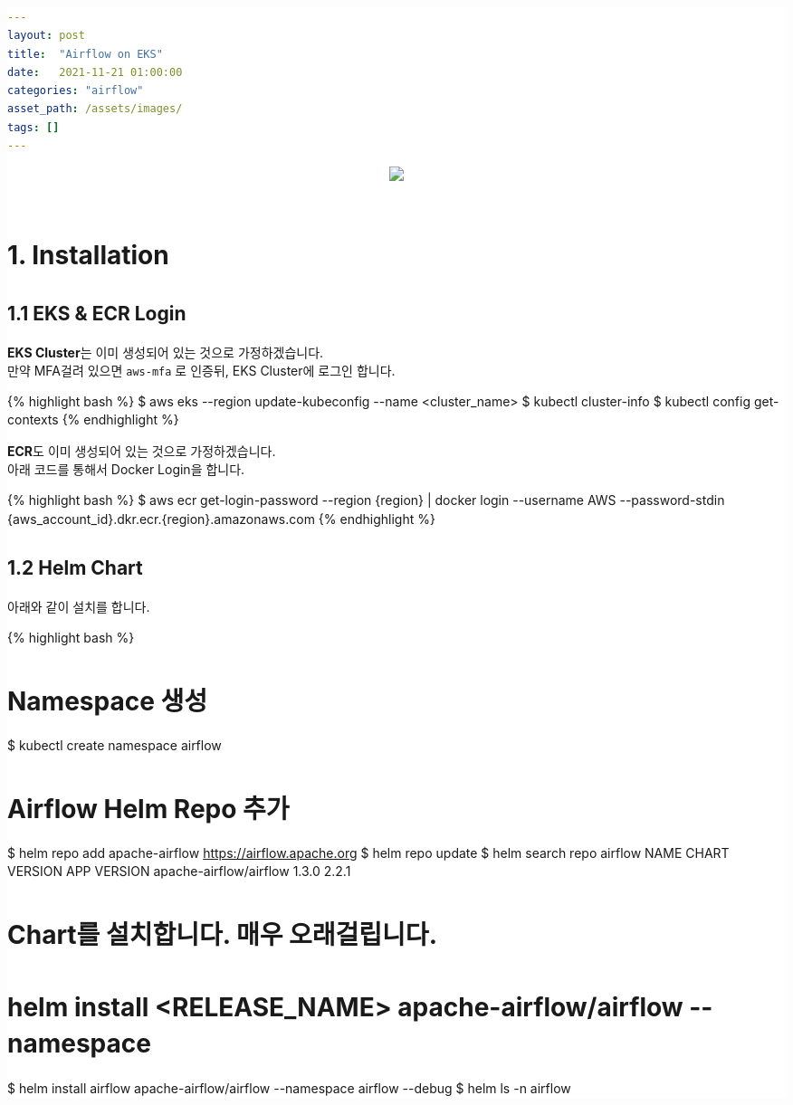 ```yaml
---
layout: post 
title:  "Airflow on EKS"
date:   2021-11-21 01:00:00 
categories: "airflow"
asset_path: /assets/images/ 
tags: []
---
```


<header>
    <img src="{{ page.asset_path }}airflow_01.png" class="center img-responsive img-rounded img-fluid">
</header>


# 1. Installation 

## 1.1 EKS & ECR Login

**EKS Cluster**는 이미 생성되어 있는 것으로 가정하겠습니다.<br>
만약 MFA걸려 있으면 `aws-mfa` 로 인증뒤, EKS Cluster에 로그인 합니다.

{% highlight bash %}
$ aws eks --region <ap-northeast-2> update-kubeconfig --name <cluster_name>
$ kubectl cluster-info
$ kubectl config get-contexts
{% endhighlight %}

**ECR**도 이미 생성되어 있는 것으로 가정하겠습니다. <br>
아래 코드를 통해서 Docker Login을 합니다. 

{% highlight bash %}
$ aws ecr get-login-password --region {region} | docker login --username AWS --password-stdin {aws_account_id}.dkr.ecr.{region}.amazonaws.com
{% endhighlight %}


## 1.2 Helm Chart

아래와 같이 설치를 합니다. 

{% highlight bash %}
# Namespace 생성 
$ kubectl create namespace airflow

# Airflow Helm Repo 추가
$ helm repo add apache-airflow https://airflow.apache.org
$ helm repo update
$ helm search repo airflow
NAME                  	CHART VERSION	APP VERSION
apache-airflow/airflow	1.3.0        	2.2.1

# Chart를 설치합니다. 매우 오래걸립니다.
# helm install <RELEASE_NAME> apache-airflow/airflow --namespace <NAMESPACE>
$ helm install airflow apache-airflow/airflow --namespace airflow --debug
$ helm ls -n airflow
